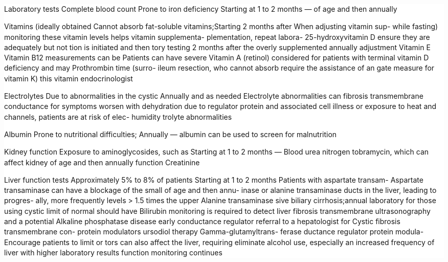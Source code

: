    Laboratory tests
   Complete blood count            Prone to iron deficiency                    Starting at 1 to 2 months    —
                                                                               of age and then annually

   Vitamins (ideally obtained      Cannot absorb fat-soluble vitamins;​        Starting 2 months after       When adjusting vitamin sup-
   while fasting)                  monitoring these vitamin levels helps       vitamin supplementa-          plementation, repeat labora-
     25-hydroxyvitamin D           ensure they are adequately but not          tion is initiated and then    tory testing 2 months after the
                                   overly supplemented                         annually                      adjustment
     Vitamin E
                                   Vitamin B12 measurements can be                                           Patients can have severe
     Vitamin A (retinol)           considered for patients with terminal                                     vitamin D deficiency and may
     Prothrombin time (surro-      ileum resection, who cannot absorb                                        require the assistance of an
     gate measure for vitamin K)   this vitamin                                                              endocrinologist



   Electrolytes                    Due to abnormalities in the cystic          Annually and as needed        Electrolyte abnormalities can
                                   fibrosis transmembrane conductance          for symptoms                  worsen with dehydration due to
                                   regulator protein and associated cell                                     illness or exposure to heat and
                                   channels, patients are at risk of elec-                                   humidity
                                   trolyte abnormalities

   Albumin                         Prone to nutritional difficulties;​         Annually                     —
                                   albumin can be used to screen for
                                   malnutrition

   Kidney function                 Exposure to aminoglycosides, such as        Starting at 1 to 2 months    —
   Blood urea nitrogen             tobramycin, which can affect kidney         of age and then annually
                                   function
   Creatinine

   Liver function tests            Approximately 5% to 8% of patients          Starting at 1 to 2 months     Patients with aspartate transam-
     Aspartate transaminase        can have a blockage of the small            of age and then annu-         inase or alanine transaminase
                                   ducts in the liver, leading to progres-     ally, more frequently         levels > 1.5 times the upper
     Alanine transaminase          sive biliary cirrhosis;​annual laboratory   for those using cystic        limit of normal should have
     Bilirubin                     monitoring is required to detect liver      fibrosis transmembrane        ultrasonography and a potential
     Alkaline phosphatase          disease early                               conductance regulator         referral to a hepatologist for
                                   Cystic fibrosis transmembrane con-          protein modulators            ursodiol therapy
     Gamma-glutamyltrans-
     ferase                        ductance regulator protein modula-                                        Encourage patients to limit or
                                   tors can also affect the liver, requiring                                 eliminate alcohol use, especially
                                   an increased frequency of liver                                           with higher laboratory results
                                   function monitoring
                                                                                                                                      continues
